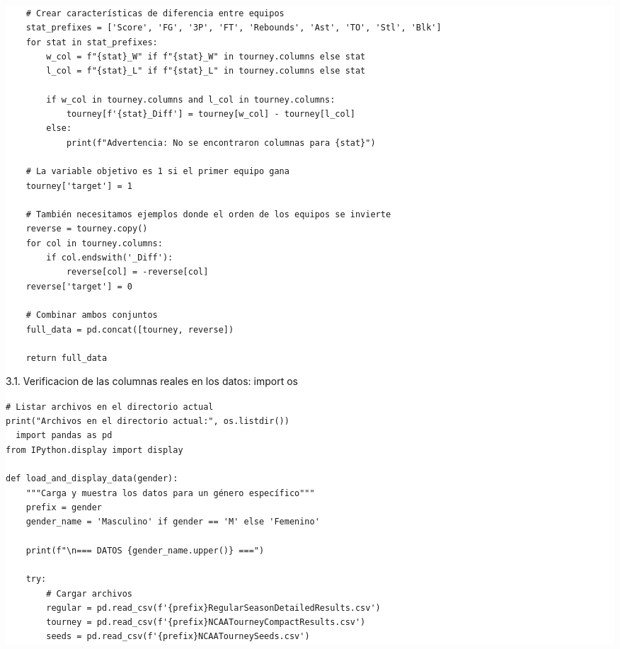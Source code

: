         # Crear características de diferencia entre equipos
        stat_prefixes = ['Score', 'FG', '3P', 'FT', 'Rebounds', 'Ast', 'TO', 'Stl', 'Blk']
        for stat in stat_prefixes:
            w_col = f"{stat}_W" if f"{stat}_W" in tourney.columns else stat
            l_col = f"{stat}_L" if f"{stat}_L" in tourney.columns else stat
    
            if w_col in tourney.columns and l_col in tourney.columns:
                tourney[f'{stat}_Diff'] = tourney[w_col] - tourney[l_col]
            else:
                print(f"Advertencia: No se encontraron columnas para {stat}")
    
        # La variable objetivo es 1 si el primer equipo gana
        tourney['target'] = 1
    
        # También necesitamos ejemplos donde el orden de los equipos se invierte
        reverse = tourney.copy()
        for col in tourney.columns:
            if col.endswith('_Diff'):
                reverse[col] = -reverse[col]
        reverse['target'] = 0
    
        # Combinar ambos conjuntos
        full_data = pd.concat([tourney, reverse])
    
        return full_data

3.1. Verificacion de las columnas reales en los datos:
  import os

    # Listar archivos en el directorio actual
    print("Archivos en el directorio actual:", os.listdir())
      import pandas as pd
    from IPython.display import display
    
    def load_and_display_data(gender):
        """Carga y muestra los datos para un género específico"""
        prefix = gender
        gender_name = 'Masculino' if gender == 'M' else 'Femenino'
    
        print(f"\n=== DATOS {gender_name.upper()} ===")
    
        try:
            # Cargar archivos
            regular = pd.read_csv(f'{prefix}RegularSeasonDetailedResults.csv')
            tourney = pd.read_csv(f'{prefix}NCAATourneyCompactResults.csv')
            seeds = pd.read_csv(f'{prefix}NCAATourneySeeds.csv')
    